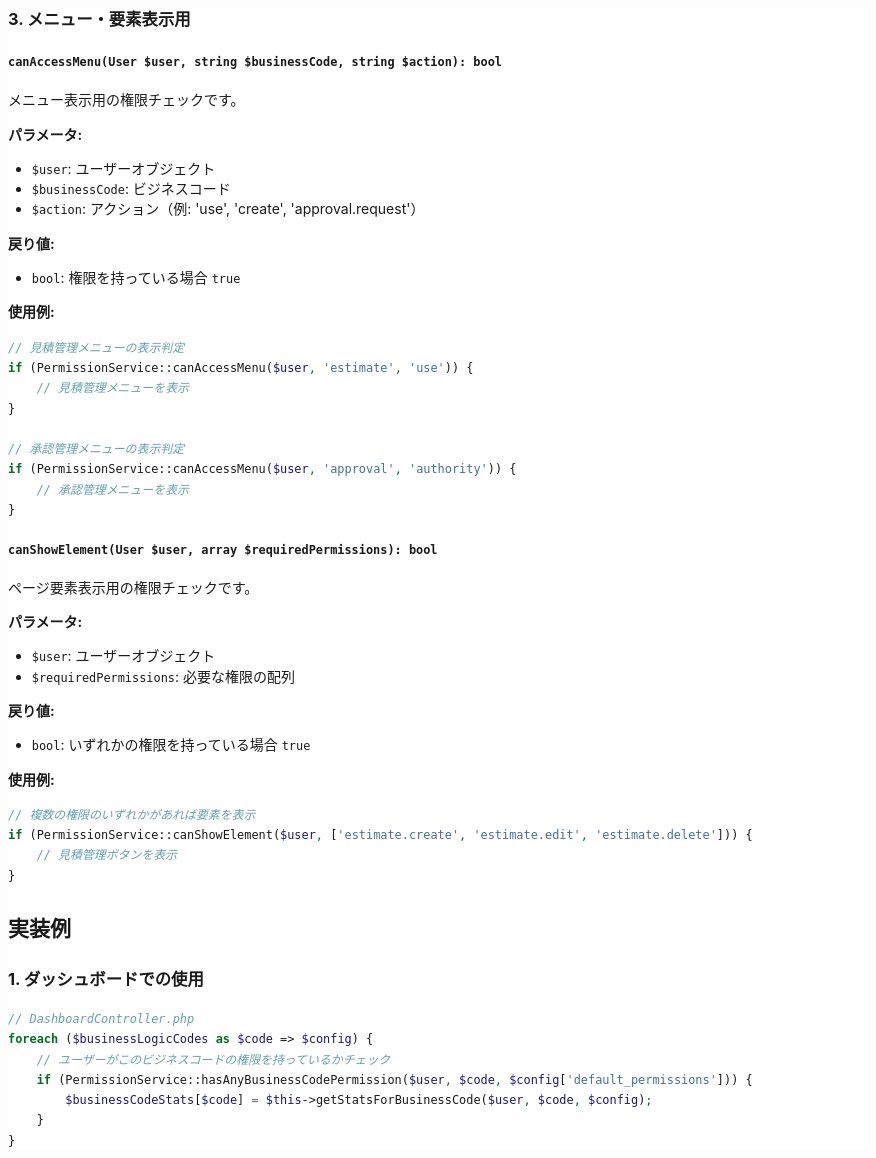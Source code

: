 ### 3. メニュー・要素表示用

#### `canAccessMenu(User $user, string $businessCode, string $action): bool`

メニュー表示用の権限チェックです。

**パラメータ:**
- `$user`: ユーザーオブジェクト
- `$businessCode`: ビジネスコード
- `$action`: アクション（例: 'use', 'create', 'approval.request'）

**戻り値:**
- `bool`: 権限を持っている場合 `true`

**使用例:**
```php
// 見積管理メニューの表示判定
if (PermissionService::canAccessMenu($user, 'estimate', 'use')) {
    // 見積管理メニューを表示
}

// 承認管理メニューの表示判定
if (PermissionService::canAccessMenu($user, 'approval', 'authority')) {
    // 承認管理メニューを表示
}
```

#### `canShowElement(User $user, array $requiredPermissions): bool`

ページ要素表示用の権限チェックです。

**パラメータ:**
- `$user`: ユーザーオブジェクト
- `$requiredPermissions`: 必要な権限の配列

**戻り値:**
- `bool`: いずれかの権限を持っている場合 `true`

**使用例:**
```php
// 複数の権限のいずれかがあれば要素を表示
if (PermissionService::canShowElement($user, ['estimate.create', 'estimate.edit', 'estimate.delete'])) {
    // 見積管理ボタンを表示
}
```

## 実装例

### 1. ダッシュボードでの使用

```php
// DashboardController.php
foreach ($businessLogicCodes as $code => $config) {
    // ユーザーがこのビジネスコードの権限を持っているかチェック
    if (PermissionService::hasAnyBusinessCodePermission($user, $code, $config['default_permissions'])) {
        $businessCodeStats[$code] = $this->getStatsForBusinessCode($user, $code, $config);
    }
}
```
